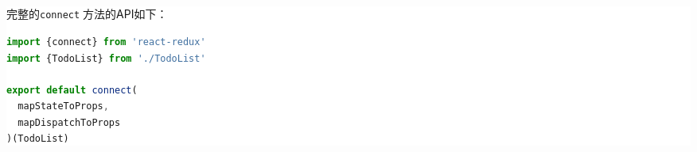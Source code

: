 完整的`connect` 方法的API如下：
```javascript
import {connect} from 'react-redux'
import {TodoList} from './TodoList'

export default connect(
  mapStateToProps,
  mapDispatchToProps
)(TodoList)
```
